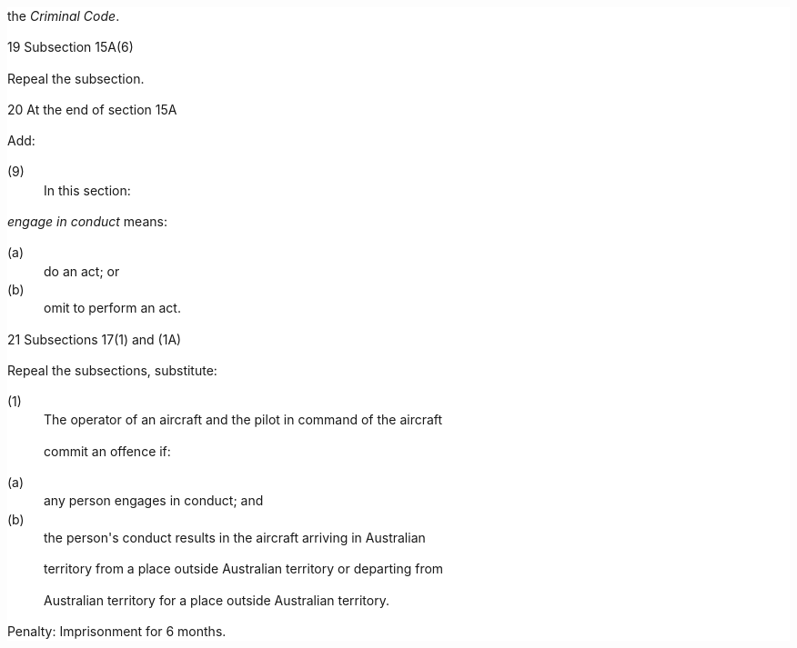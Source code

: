 the _Criminal Code_.

 </dl></dl>

19
  Subsection 15A(6)

 Repeal the subsection.

20
  At the end of section&#160;15A

 Add:

<dl compact=""><dl compact="">

<dt>(9)</dt><dd>In this section:

</dd> </dl></dl>

<def><dl compact=""><dl compact="">

_engage in conduct_ means:

 </dl></dl>

<dl compact=""><dl compact=""><dl compact="">

<dt>(a)</dt><dd>do an act; or</dd>

<dt>(b)</dt><dd>omit to perform an act.

</dd>

</dl></dl></dl>

21
  Subsections 17(1) and (1A)

 Repeal the subsections, substitute:

<dl compact=""><dl compact="">

<dt>(1)</dt><dd>The operator of an aircraft and the pilot in command of the aircraft

commit an offence if:

</dd> </dl></dl>

<dl compact=""><dl compact=""><dl compact="">

<dt>(a)</dt><dd>any person engages in conduct; and</dd>

<dt>(b)</dt><dd>the person's conduct results in the aircraft arriving in Australian

territory from a place outside Australian territory or departing from

Australian territory for a place outside Australian territory.

</dd>

</dl></dl></dl>

Penalty:	Imprisonment for 6 months.
